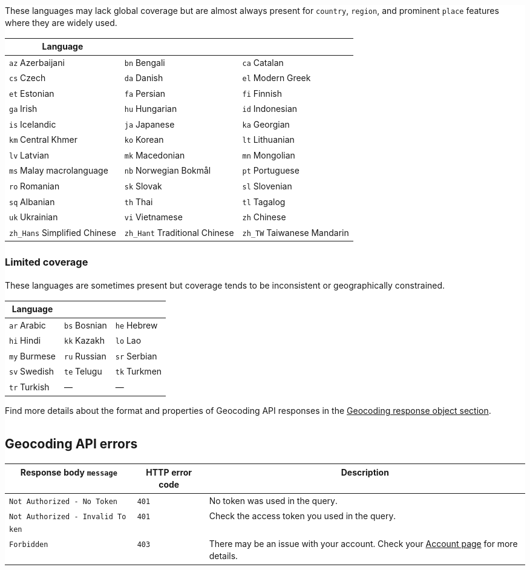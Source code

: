 These languages may lack global coverage but are almost always present for `country`, `region`, and prominent `place` features where they are widely used.

| Language                     |                               |                            |
| ---------------------------- | ----------------------------- | -------------------------- |
| `az` Azerbaijani             | `bn` Bengali                  | `ca` Catalan               |
| `cs` Czech                   | `da` Danish                   | `el` Modern Greek          |
| `et` Estonian                | `fa` Persian                  | `fi` Finnish               |
| `ga` Irish                   | `hu` Hungarian                | `id` Indonesian            |
| `is` Icelandic               | `ja` Japanese                 | `ka` Georgian              |
| `km` Central Khmer           | `ko` Korean                   | `lt` Lithuanian            |
| `lv` Latvian                 | `mk` Macedonian               | `mn` Mongolian             |
| `ms` Malay macrolanguage     | `nb` Norwegian Bokmål         | `pt` Portuguese            |
| `ro` Romanian                | `sk` Slovak                   | `sl` Slovenian             |
| `sq` Albanian                | `th` Thai                     | `tl` Tagalog               |
| `uk` Ukrainian               | `vi` Vietnamese               | `zh` Chinese               |
| `zh_Hans` Simplified Chinese | `zh_Hant` Traditional Chinese | `zh_TW` Taiwanese Mandarin |

### Limited coverage[](https://docs.mapbox.com/api/search/geocoding/#limited-coverage "Direct link to Limited coverage")

These languages are sometimes present but coverage tends to be inconsistent or geographically constrained.

| Language     |              |              |
| ------------ | ------------ | ------------ |
| `ar` Arabic  | `bs` Bosnian | `he` Hebrew  |
| `hi` Hindi   | `kk` Kazakh  | `lo` Lao     |
| `my` Burmese | `ru` Russian | `sr` Serbian |
| `sv` Swedish | `te` Telugu  | `tk` Turkmen |
| `tr` Turkish | —            | —            |

Find more details about the format and properties of Geocoding API responses in the [Geocoding response object section](https://docs.mapbox.com/api/search/geocoding/#geocoding-response-object).

## Geocoding API errors[](https://docs.mapbox.com/api/search/geocoding/#geocoding-api-errors "Direct link to Geocoding API errors")

| Response body `message`          | HTTP error code | Description                                                                                                       |
| -------------------------------- | --------------- | ----------------------------------------------------------------------------------------------------------------- |
| `Not Authorized - No Token`      | `401`           | No token was used in the query.                                                                                   |
| `Not Authorized - Invalid Token` | `401`           | Check the access token you used in the query.                                                                     |
| `Forbidden`                      | `403`           | There may be an issue with your account. Check your [Account page](https://console.mapbox.com/) for more details. |
